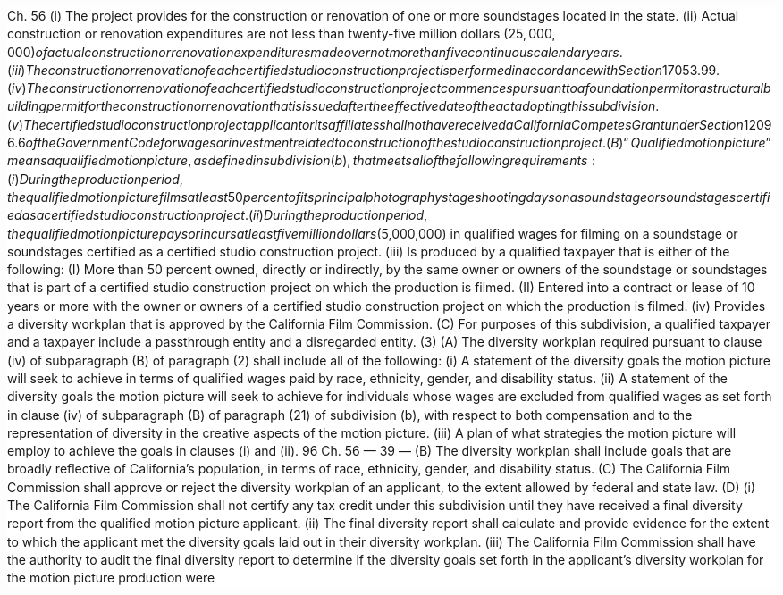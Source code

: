 Ch. 56
(i) The project provides for the construction or renovation of one or more
soundstages located in the state.
(ii) Actual construction or renovation expenditures are not less than
twenty-five million dollars ($25,000,000) of actual construction or renovation
expenditures made over not more than five continuous calendar years.
(iii) The construction or renovation of each certified studio construction
project is performed in accordance with Section 17053.99.
(iv) The construction or renovation of each certified studio construction
project commences pursuant to a foundation permit or a structural building
permit for the construction or renovation that is issued after the effective
date of the act adopting this subdivision.
(v) The certified studio construction project applicant or its affiliates
shall not have received a California Competes Grant under Section 12096.6
of the Government Code for wages or investment related to construction of
the studio construction project.
(B) “Qualified motion picture” means a qualified motion picture, as
defined in subdivision (b), that meets all of the following requirements:
(i) During the production period, the qualified motion picture films at
least 50 percent of its principal photography stage shooting days on a
soundstage or soundstages certified as a certified studio construction project.
(ii) During the production period, the qualified motion picture pays or
incurs at least five million dollars ($5,000,000) in qualified wages for filming
on a soundstage or soundstages certified as a certified studio construction
project.
(iii) Is produced by a qualified taxpayer that is either of the following:
(I) More than 50 percent owned, directly or indirectly, by the same owner
or owners of the soundstage or soundstages that is part of a certified studio
construction project on which the production is filmed.
(II) Entered into a contract or lease of 10 years or more with the owner
or owners of a certified studio construction project on which the production
is filmed.
(iv) Provides a diversity workplan that is approved by the California
Film Commission.
(C) For purposes of this subdivision, a qualified taxpayer and a taxpayer
include a passthrough entity and a disregarded entity.
(3) (A) The diversity workplan required pursuant to clause (iv) of
subparagraph (B) of paragraph (2) shall include all of the following:
(i) A statement of the diversity goals the motion picture will seek to
achieve in terms of qualified wages paid by race, ethnicity, gender, and
disability status.
(ii) A statement of the diversity goals the motion picture will seek to
achieve for individuals whose wages are excluded from qualified wages as
set forth in clause (iv) of subparagraph (B) of paragraph (21) of subdivision
(b), with respect to both compensation and to the representation of diversity
in the creative aspects of the motion picture.
(iii) A plan of what strategies the motion picture will employ to achieve
the goals in clauses (i) and (ii).
96
Ch. 56 — 39 —
(B) The diversity workplan shall include goals that are broadly reflective
of California’s population, in terms of race, ethnicity, gender, and disability
status.
(C) The California Film Commission shall approve or reject the diversity
workplan of an applicant, to the extent allowed by federal and state law.
(D) (i) The California Film Commission shall not certify any tax credit
under this subdivision until they have received a final diversity report from
the qualified motion picture applicant.
(ii) The final diversity report shall calculate and provide evidence for
the extent to which the applicant met the diversity goals laid out in their
diversity workplan.
(iii) The California Film Commission shall have the authority to audit
the final diversity report to determine if the diversity goals set forth in the
applicant’s diversity workplan for the motion picture production were